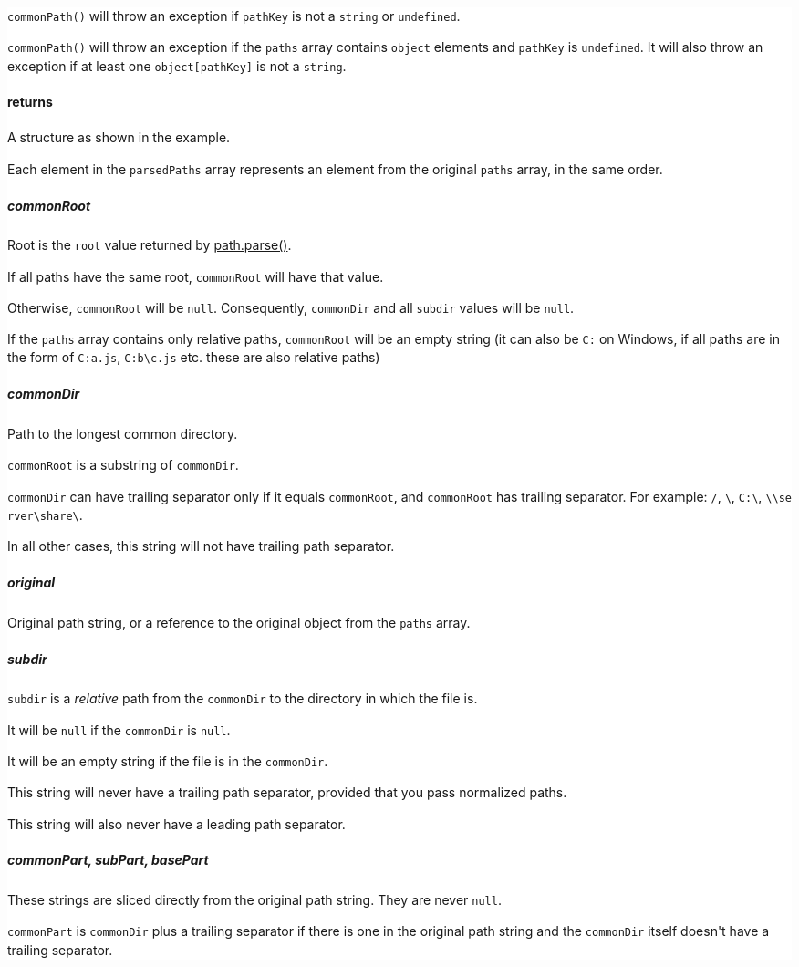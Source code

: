 `commonPath()` will throw an exception if `pathKey` is not a `string` or `undefined`. 

`commonPath()` will throw an exception if the `paths` array contains `object` elements and `pathKey` is `undefined`.
It will also throw an exception if at least one `object[pathKey]` is not a `string`.

#### returns

A structure as shown in the example.

Each element in the `parsedPaths` array represents an element from the original `paths` array,
in the same order.

##### commonRoot

Root is the `root` value returned by [path.parse()](https://nodejs.org/api/path.html#path_path_parse_path).

If all paths have the same root, `commonRoot` will have that value.

Otherwise, `commonRoot` will be `null`. Consequently, `commonDir` and all `subdir` values will be `null`.

If the `paths` array contains only relative paths, `commonRoot` will be an empty string
(it can also be `C:` on Windows, if all paths are in the form of `C:a.js`, `C:b\c.js` etc. these are also relative paths)

##### commonDir

Path to the longest common directory.

`commonRoot` is a substring of `commonDir`.

`commonDir` can have trailing separator only if it equals `commonRoot`, and `commonRoot` has trailing separator.
For example: `/`, `\`, `C:\`,  `\\server\share\`.

In all other cases, this string will not have trailing path separator.

##### original

Original path string, or a reference to the original object from the `paths` array.

##### subdir

`subdir` is a _relative_ path from the `commonDir` to the directory in which the file is.

It will be `null` if the `commonDir` is `null`.

It will be an empty string if the file is in the `commonDir`.

This string will never have a trailing path separator, provided that you pass normalized paths.

This string will also never have a leading path separator.

##### commonPart, subPart, basePart

These strings are sliced directly from the original path string. They are never `null`.

`commonPart` is `commonDir` plus a trailing separator if there is one in the original path string
and the `commonDir` itself doesn't have a trailing separator.
